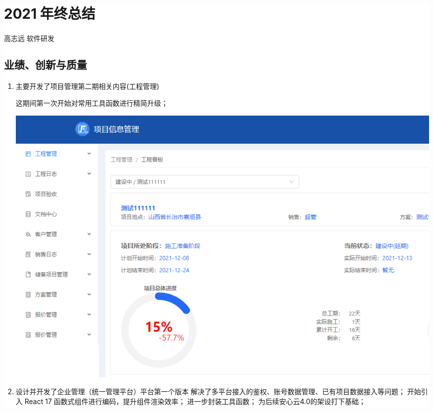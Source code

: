 # 2021 年终总结

<kbd>高志远</kbd> <kbd>软件研发</kbd>

## 业绩、创新与质量

1. 主要开发了项目管理第二期相关内容(工程管理)
   
   这期间第一次开始对常用工具函数进行精简升级；

   ![](../_media/猎魔笔记/2021年终总结/project.png)

2. 设计并开发了企业管理（统一管理平台）平台第一个版本
   解决了多平台接入的鉴权、账号数据管理、已有项目数据接入等问题；
   开始引入 React 17 函数式组件进行编码，提升组件渲染效率；
   进一步封装工具函数；
   为后续安心云4.0的架设打下基础；
